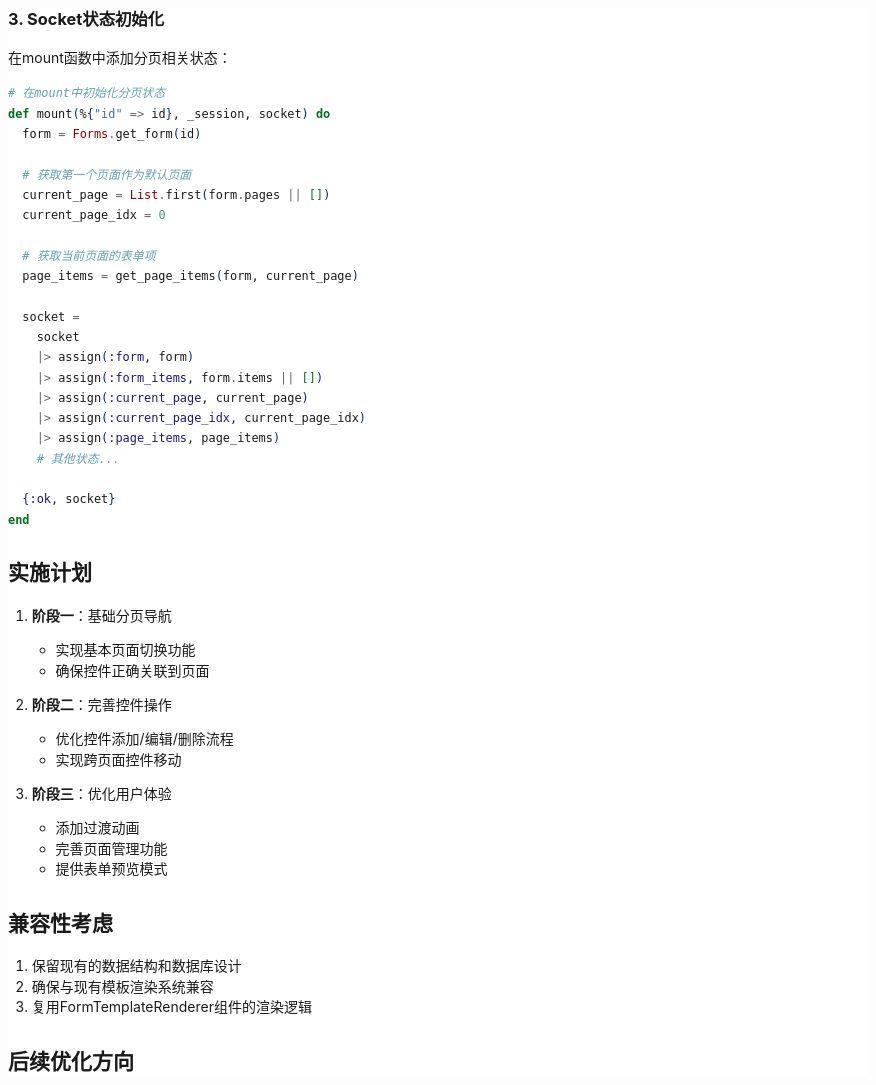 ### 3. Socket状态初始化

在mount函数中添加分页相关状态：

```elixir
# 在mount中初始化分页状态
def mount(%{"id" => id}, _session, socket) do
  form = Forms.get_form(id)
  
  # 获取第一个页面作为默认页面
  current_page = List.first(form.pages || [])
  current_page_idx = 0
  
  # 获取当前页面的表单项
  page_items = get_page_items(form, current_page)
  
  socket =
    socket
    |> assign(:form, form)
    |> assign(:form_items, form.items || [])
    |> assign(:current_page, current_page)
    |> assign(:current_page_idx, current_page_idx)
    |> assign(:page_items, page_items)
    # 其他状态...
  
  {:ok, socket}
end
```

## 实施计划

1. **阶段一**：基础分页导航
   - 实现基本页面切换功能
   - 确保控件正确关联到页面
   
2. **阶段二**：完善控件操作
   - 优化控件添加/编辑/删除流程
   - 实现跨页面控件移动
   
3. **阶段三**：优化用户体验
   - 添加过渡动画
   - 完善页面管理功能
   - 提供表单预览模式

## 兼容性考虑

1. 保留现有的数据结构和数据库设计
2. 确保与现有模板渲染系统兼容
3. 复用FormTemplateRenderer组件的渲染逻辑

## 后续优化方向
